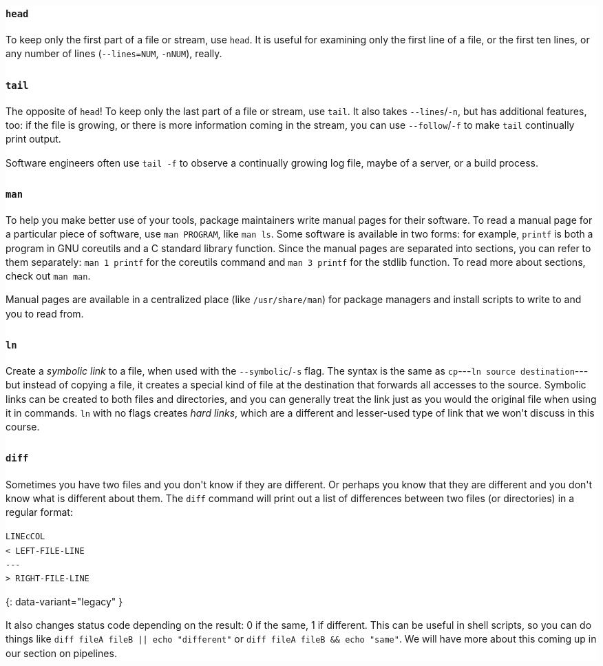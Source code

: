 ### `head`
To keep only the first part of a file or stream, use `head`. It is useful for
examining only the first line of a file, or the first ten lines, or any number
of lines (`--lines=NUM`, `-nNUM`), really.

### `tail`
The opposite of `head`! To keep only the last part of a file or stream, use
`tail`. It also takes `--lines`/`-n`, but has additional features, too: if the
file is growing, or there is more information coming in the stream, you can use
`--follow`/`-f` to make `tail` continually print output.

Software engineers often use `tail -f` to observe a continually growing log
file, maybe of a server, or a build process.

### `man`
To help you make better use of your tools, package maintainers write manual
pages for their software. To read a manual page for a particular piece of
software, use `man PROGRAM`, like `man ls`. Some software is available in two
forms: for example, `printf` is both a program in GNU coreutils and a C
standard library function. Since the manual pages are separated into sections,
you can refer to them separately: `man 1 printf` for the coreutils command and
`man 3 printf` for the stdlib function. To read more about sections, check out
`man man`.

Manual pages are available in a centralized place (like `/usr/share/man`) for
package managers and install scripts to write to and you to read from.

### `ln`
Create a *symbolic link* to a file, when used with the `--symbolic`/`-s` flag.
The syntax is the same as `cp`---`ln source destination`---but instead of
copying a file, it creates a special kind of file at the destination that
forwards all accesses to the source. Symbolic links can be created to both
files and directories, and you can generally treat the link just as you would
the original file when using it in commands. `ln` with no flags creates *hard
links*, which are a different and lesser-used type of link that we won't
discuss in this course.

### `diff`
Sometimes you have two files and you don't know if they are different. Or
perhaps you know that they are different and you don't know what is different
about them. The `diff` command will print out a list of differences between two
files (or directories) in a regular format:

```
LINEcCOL
< LEFT-FILE-LINE
---
> RIGHT-FILE-LINE
```
{: data-variant="legacy" }

It also changes status code depending on the result: 0 if the same, 1 if
different. This can be useful in shell scripts, so you can do things like `diff
fileA fileB || echo "different"` or `diff fileA fileB && echo "same"`. We will
have more about this coming up in our section on pipelines.

